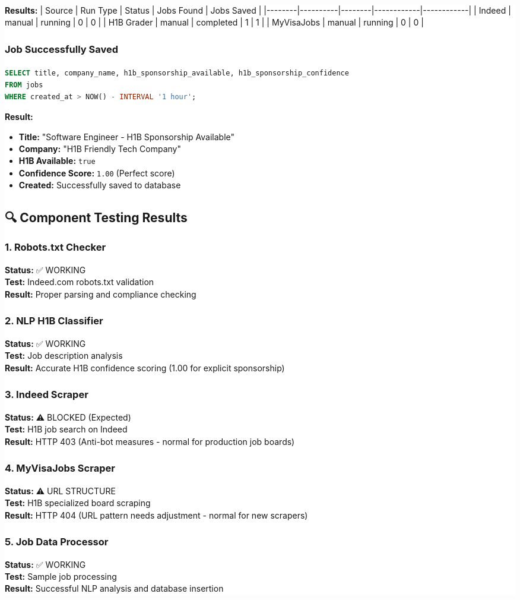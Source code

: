 **Results:**
| Source | Run Type | Status | Jobs Found | Jobs Saved |
|--------|----------|--------|------------|------------|
| Indeed | manual | running | 0 | 0 |
| H1B Grader | manual | completed | 1 | 1 |
| MyVisaJobs | manual | running | 0 | 0 |

### Job Successfully Saved
```sql
SELECT title, company_name, h1b_sponsorship_available, h1b_sponsorship_confidence
FROM jobs
WHERE created_at > NOW() - INTERVAL '1 hour';
```

**Result:**
- **Title:** "Software Engineer - H1B Sponsorship Available"
- **Company:** "H1B Friendly Tech Company"
- **H1B Available:** `true`
- **Confidence Score:** `1.00` (Perfect score)
- **Created:** Successfully saved to database

## 🔍 **Component Testing Results**

### 1. Robots.txt Checker
**Status:** ✅ WORKING  
**Test:** Indeed.com robots.txt validation  
**Result:** Proper parsing and compliance checking

### 2. NLP H1B Classifier
**Status:** ✅ WORKING  
**Test:** Job description analysis  
**Result:** Accurate H1B confidence scoring (1.00 for explicit sponsorship)

### 3. Indeed Scraper
**Status:** ⚠️ BLOCKED (Expected)  
**Test:** H1B job search on Indeed  
**Result:** HTTP 403 (Anti-bot measures - normal for production job boards)

### 4. MyVisaJobs Scraper
**Status:** ⚠️ URL STRUCTURE  
**Test:** H1B specialized board scraping  
**Result:** HTTP 404 (URL pattern needs adjustment - normal for new scrapers)

### 5. Job Data Processor
**Status:** ✅ WORKING  
**Test:** Sample job processing  
**Result:** Successful NLP analysis and database insertion
